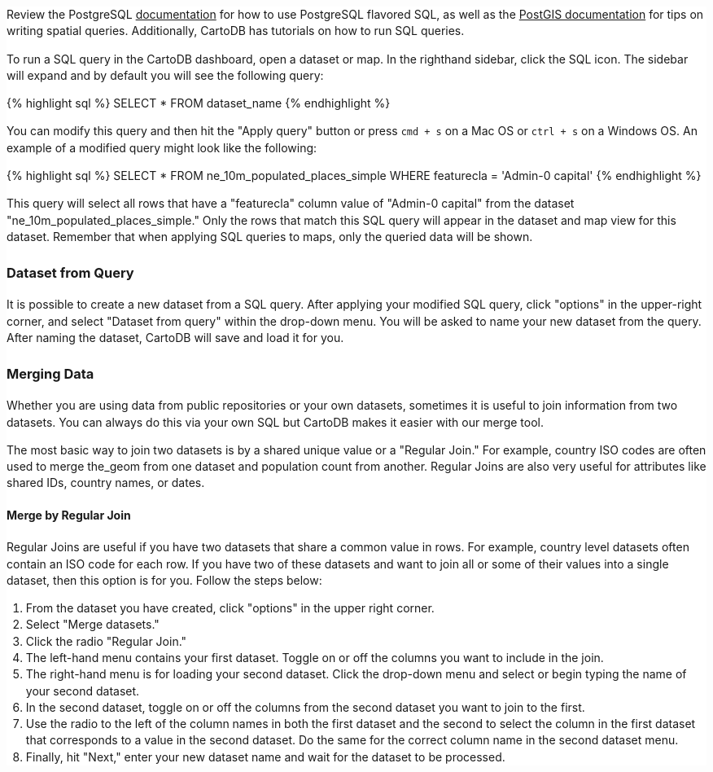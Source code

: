 Review the PostgreSQL [documentation](http://www.postgresql.org/docs/9.3/interactive/sql.html) for how to use PostgreSQL flavored SQL, as well as the [PostGIS documentation](http://postgis.net/documentation/) for tips on writing spatial queries. Additionally, CartoDB has tutorials on how to run SQL queries.

To run a SQL query in the CartoDB dashboard, open a dataset or map. In the righthand sidebar, click the SQL icon. The sidebar will expand and by default you will see the following query:

{% highlight sql %}
SELECT * FROM dataset_name
{% endhighlight %}

You can modify this query and then hit the "Apply query" button or press `cmd + s` on a Mac OS or `ctrl + s` on a Windows OS. An example of a modified query might look like the following:

{% highlight sql %}
SELECT * FROM ne_10m_populated_places_simple WHERE featurecla = 'Admin-0 capital'
{% endhighlight %}

This query will select all rows that have a "featurecla" column value of "Admin-0 capital" from the dataset "ne_10m_populated_places_simple." Only the rows that match this SQL query will appear in the dataset and map view for this dataset. Remember that when applying SQL queries to maps, only the queried data will be shown.

### Dataset from Query

It is possible to create a new dataset from a SQL query. After applying your modified SQL query, click "options" in the upper-right corner, and select "Dataset from query" within the drop-down menu. You will be asked to name your new dataset from the query. After naming the dataset, CartoDB will save and load it for you.

### Merging Data

Whether you are using data from public repositories or your own datasets, sometimes it is useful to join information from two datasets. You can always do this via your own SQL but CartoDB makes it easier with our merge tool.

The most basic way to join two datasets is by a shared unique value or a "Regular Join." For example, country ISO codes are often used to merge the_geom from one dataset and population count from another. Regular Joins are also very useful for attributes like shared IDs, country names, or dates.

#### Merge by Regular Join

Regular Joins are useful if you have two datasets that share a common value in rows. For example, country level datasets often contain an ISO code for each row. If you have two of these datasets and want to join all or some of their values into a single dataset, then this option is for you. Follow the steps below:

1. From the dataset you have created, click "options" in the upper right corner.
2. Select "Merge datasets."
3. Click the radio "Regular Join."
4. The left-hand menu contains your first dataset. Toggle on or off the columns you want to include in the join.
5. The right-hand menu is for loading your second dataset. Click the drop-down menu and select or begin typing the name of your second dataset.
6. In the second dataset, toggle on or off the columns from the second dataset you want to join to the first.
7. Use the radio to the left of the column names in both the first dataset and the second to select the column in the first dataset that corresponds to a value in the second dataset. Do the same for the correct column name in the second dataset menu.
8. Finally, hit "Next," enter your new dataset name and wait for the dataset to be processed.
